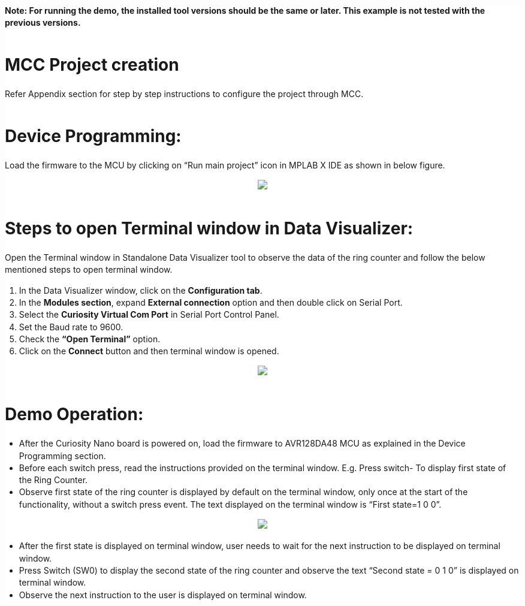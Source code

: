 **Note: For running the demo, the installed tool versions should be the same or later. This example is not tested with the previous versions.**

# MCC Project creation
Refer Appendix section for step by step instructions to configure the project through MCC. 

# Device Programming:
Load the firmware to the MCU by clicking on “Run main project” icon in MPLAB X IDE as shown in below figure.

<p align="center">
  <img width=auto height=auto src="https://i.imgur.com/NuTntAa.jpg">
</p>

# Steps to open Terminal window in Data Visualizer:

Open the Terminal window in Standalone Data Visualizer tool to observe the data of the ring counter and follow the below mentioned steps to open terminal window.

1.	In the Data Visualizer window, click on the **Configuration tab**.
2.	In the **Modules section**, expand **External connection** option and then double click on Serial Port.
3.	Select the **Curiosity Virtual Com Port** in Serial Port Control Panel.
4.	Set the Baud rate to 9600.
5.	Check the **“Open Terminal”** option.
6.	Click on the **Connect** button and then terminal window is opened.

<p align="center">
  <img width=auto height=auto src="https://i.imgur.com/1FNEqoM.jpg">
</p>

# Demo Operation:

* After the Curiosity Nano board is powered on, load the firmware to AVR128DA48 MCU as explained in the Device Programming section.
* Before each switch press, read the instructions provided on the terminal window. E.g. Press switch- To display first state of the Ring Counter.
* Observe first state of the ring counter is displayed by default on the terminal window, only once at the start of the functionality, without a switch press event. The text displayed on the terminal window is “First state=1 0 0”.

<p align="center">
  <img width=auto height=auto src="https://i.imgur.com/2nEZNgA.jpg">
</p>

* After the first state is displayed on terminal window, user needs to wait for the next instruction to be displayed on terminal window. 
* Press Switch (SW0) to display the second state of the ring counter and observe the text “Second state = 0 1 0” is displayed on terminal window.
* Observe the next instruction to the user is displayed on terminal window.
